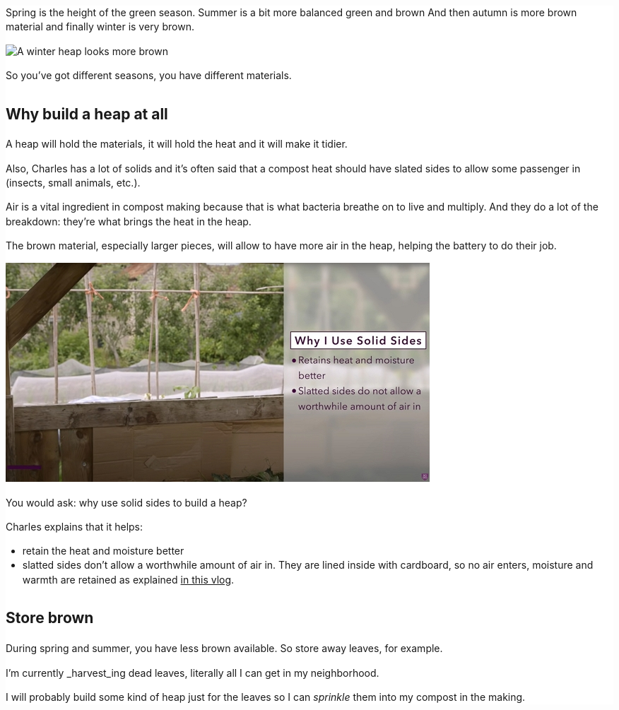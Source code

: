 Spring is the height of the green season.
Summer is a bit more balanced green and brown
And then autumn is more brown material and finally winter is very brown.

![A winter heap looks more brown](./images/a-winter-heap.jpg 'Credits: image taken from Charles Dowding’s vlog')

So you’ve got different seasons, you have different materials.

## Why build a heap at all

A heap will hold the materials, it will hold the heat and it will make it tidier.

Also, Charles has a lot of solids and it’s often said that a compost heat should have slated sides to allow some passenger in (insects, small animals, etc.).

Air is a vital ingredient in compost making because that is what bacteria breathe on to live and multiply. And they do a lot of the breakdown: they’re what brings the heat in the heap.

The brown material, especially larger pieces, will allow to have more air in the heap, helping the battery to do their job.

![Why use solid sides to build a heap](./images/why-use-solid-sides.jpg 'Credits: image taken from Charles Dowding’s vlog')

You would ask: why use solid sides to build a heap?

Charles explains that it helps:

- retain the heat and moisture better
- slatted sides don’t allow a worthwhile amount of air in. They are lined inside with cardboard, so no air enters, moisture and warmth are retained as explained [in this vlog](https://youtu.be/3gAwfzy0qLw).

## Store brown

During spring and summer, you have less brown available. So store away leaves, for example.

I’m currently \_harvest_ing dead leaves, literally all I can get in my neighborhood.

I will probably build some kind of heap just for the leaves so I can _sprinkle_ them into my compost in the making.
